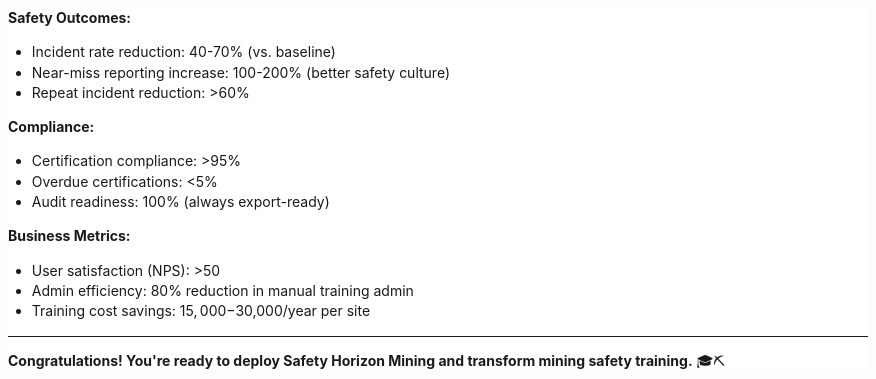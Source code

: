 **Safety Outcomes:**
- Incident rate reduction: 40-70% (vs. baseline)
- Near-miss reporting increase: 100-200% (better safety culture)
- Repeat incident reduction: >60%

**Compliance:**
- Certification compliance: >95%
- Overdue certifications: <5%
- Audit readiness: 100% (always export-ready)

**Business Metrics:**
- User satisfaction (NPS): >50
- Admin efficiency: 80% reduction in manual training admin
- Training cost savings: $15,000-$30,000/year per site

---

**Congratulations! You're ready to deploy Safety Horizon Mining and transform mining safety training.** 🎓⛏️

